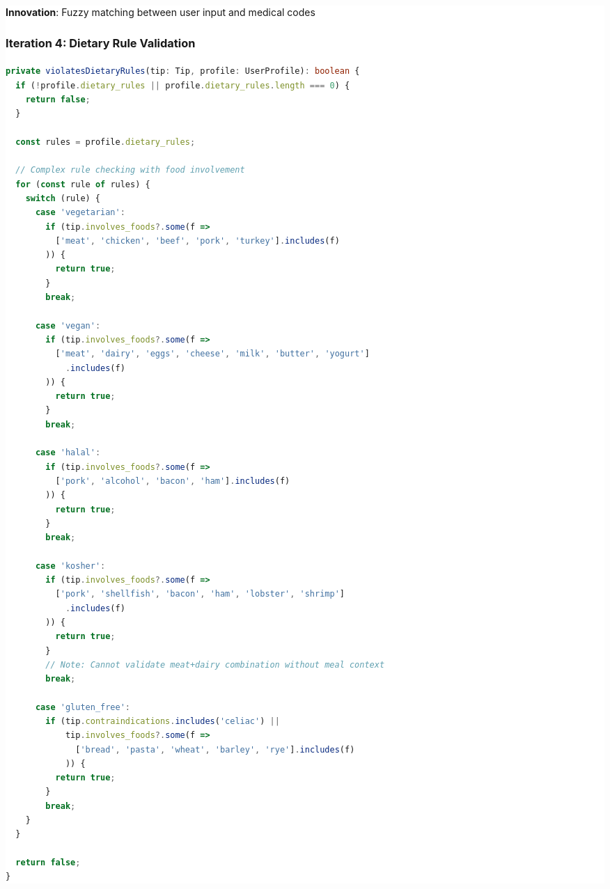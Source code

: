 **Innovation**: Fuzzy matching between user input and medical codes

### Iteration 4: Dietary Rule Validation
```typescript
private violatesDietaryRules(tip: Tip, profile: UserProfile): boolean {
  if (!profile.dietary_rules || profile.dietary_rules.length === 0) {
    return false;
  }
  
  const rules = profile.dietary_rules;
  
  // Complex rule checking with food involvement
  for (const rule of rules) {
    switch (rule) {
      case 'vegetarian':
        if (tip.involves_foods?.some(f => 
          ['meat', 'chicken', 'beef', 'pork', 'turkey'].includes(f)
        )) {
          return true;
        }
        break;
        
      case 'vegan':
        if (tip.involves_foods?.some(f => 
          ['meat', 'dairy', 'eggs', 'cheese', 'milk', 'butter', 'yogurt']
            .includes(f)
        )) {
          return true;
        }
        break;
        
      case 'halal':
        if (tip.involves_foods?.some(f => 
          ['pork', 'alcohol', 'bacon', 'ham'].includes(f)
        )) {
          return true;
        }
        break;
        
      case 'kosher':
        if (tip.involves_foods?.some(f => 
          ['pork', 'shellfish', 'bacon', 'ham', 'lobster', 'shrimp']
            .includes(f)
        )) {
          return true;
        }
        // Note: Cannot validate meat+dairy combination without meal context
        break;
        
      case 'gluten_free':
        if (tip.contraindications.includes('celiac') ||
            tip.involves_foods?.some(f => 
              ['bread', 'pasta', 'wheat', 'barley', 'rye'].includes(f)
            )) {
          return true;
        }
        break;
    }
  }
  
  return false;
}
```
